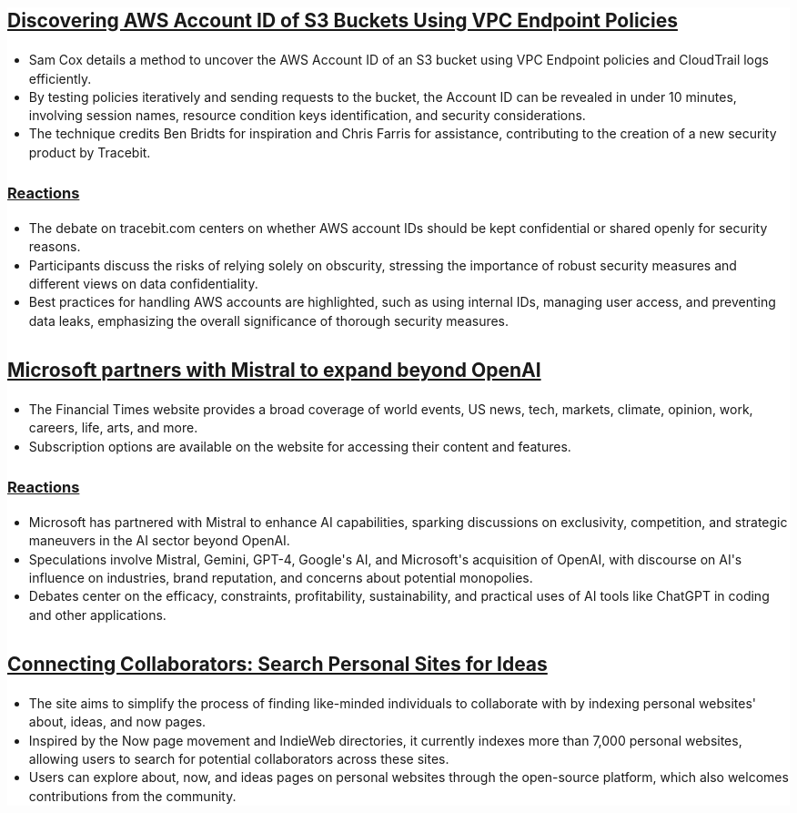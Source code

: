 ## [Discovering AWS Account ID of S3 Buckets Using VPC Endpoint Policies](https://tracebit.com/blog/2024/02/finding-aws-account-id-of-any-s3-bucket/)

- Sam Cox details a method to uncover the AWS Account ID of an S3 bucket using VPC Endpoint policies and CloudTrail logs efficiently.
- By testing policies iteratively and sending requests to the bucket, the Account ID can be revealed in under 10 minutes, involving session names, resource condition keys identification, and security considerations.
- The technique credits Ben Bridts for inspiration and Chris Farris for assistance, contributing to the creation of a new security product by Tracebit.

### [Reactions](https://news.ycombinator.com/item?id=39512896)

- The debate on tracebit.com centers on whether AWS account IDs should be kept confidential or shared openly for security reasons.
- Participants discuss the risks of relying solely on obscurity, stressing the importance of robust security measures and different views on data confidentiality.
- Best practices for handling AWS accounts are highlighted, such as using internal IDs, managing user access, and preventing data leaks, emphasizing the overall significance of thorough security measures.

## [Microsoft partners with Mistral to expand beyond OpenAI](https://www.ft.com/content/cd6eb51a-3276-450f-87fd-97e8410db9eb)

- The Financial Times website provides a broad coverage of world events, US news, tech, markets, climate, opinion, work, careers, life, arts, and more.
- Subscription options are available on the website for accessing their content and features.

### [Reactions](https://news.ycombinator.com/item?id=39511530)

- Microsoft has partnered with Mistral to enhance AI capabilities, sparking discussions on exclusivity, competition, and strategic maneuvers in the AI sector beyond OpenAI.
- Speculations involve Mistral, Gemini, GPT-4, Google's AI, and Microsoft's acquisition of OpenAI, with discourse on AI's influence on industries, brand reputation, and concerns about potential monopolies.
- Debates center on the efficacy, constraints, profitability, sustainability, and practical uses of AI tools like ChatGPT in coding and other applications.

## [Connecting Collaborators: Search Personal Sites for Ideas](https://aboutideasnow.com/)

- The site aims to simplify the process of finding like-minded individuals to collaborate with by indexing personal websites' about, ideas, and now pages.
- Inspired by the Now page movement and IndieWeb directories, it currently indexes more than 7,000 personal websites, allowing users to search for potential collaborators across these sites.
- Users can explore about, now, and ideas pages on personal websites through the open-source platform, which also welcomes contributions from the community.
